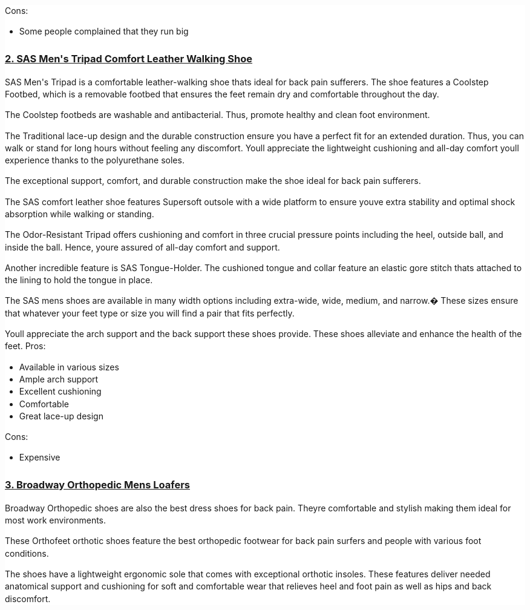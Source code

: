 Cons:
- Some people complained that they run big

### [2. SAS Men's Tripad Comfort Leather Walking Shoe](https://www.amazon.com/dp/B00GNJXXDS/?tag=p-policy-20)
SAS Men's Tripad is a comfortable leather-walking shoe thats ideal for back pain sufferers. The shoe features a Coolstep Footbed, which is a removable footbed that ensures the feet remain dry and comfortable throughout the day.

The Coolstep footbeds are washable and antibacterial. Thus, promote healthy and clean foot environment.

The Traditional lace-up design and the durable construction ensure you have a perfect fit for an extended duration. Thus, you can walk or stand for long hours without feeling any discomfort. Youll appreciate the lightweight cushioning and all-day comfort youll experience thanks to the polyurethane soles.

The exceptional support, comfort, and durable construction make the shoe ideal for back pain sufferers.

The SAS comfort leather shoe features Supersoft outsole with a wide platform to ensure youve extra stability and optimal shock absorption while walking or standing.

The Odor-Resistant Tripad offers cushioning and comfort in three crucial pressure points including the heel, outside ball, and inside the ball. Hence, youre assured of all-day comfort and support.

Another incredible feature is SAS Tongue-Holder. The cushioned tongue and collar feature an elastic gore stitch thats attached to the lining to hold the tongue in place.

The SAS mens shoes are available in many width options including extra-wide, wide, medium, and narrow.� These sizes ensure that whatever your feet type or size you will find a pair that fits perfectly.

Youll appreciate the arch support and the back support these shoes provide. These shoes alleviate and enhance the health of the feet.
Pros:
- Available in various sizes
- Ample arch support
- Excellent cushioning
- Comfortable
- Great lace-up design

Cons:
- Expensive

### [3. Broadway Orthopedic Mens Loafers](https://www.amazon.com/dp/B003OHC2KW/?tag=p-policy-20)
Broadway Orthopedic shoes are also the best dress shoes for back pain. Theyre comfortable and stylish making them ideal for most work environments.

These Orthofeet orthotic shoes feature the best orthopedic footwear for back pain surfers and people with various foot conditions.

The shoes have a lightweight ergonomic sole that comes with exceptional orthotic insoles. These features deliver needed anatomical support and cushioning for soft and comfortable wear that relieves heel and foot pain as well as hips and back discomfort.
